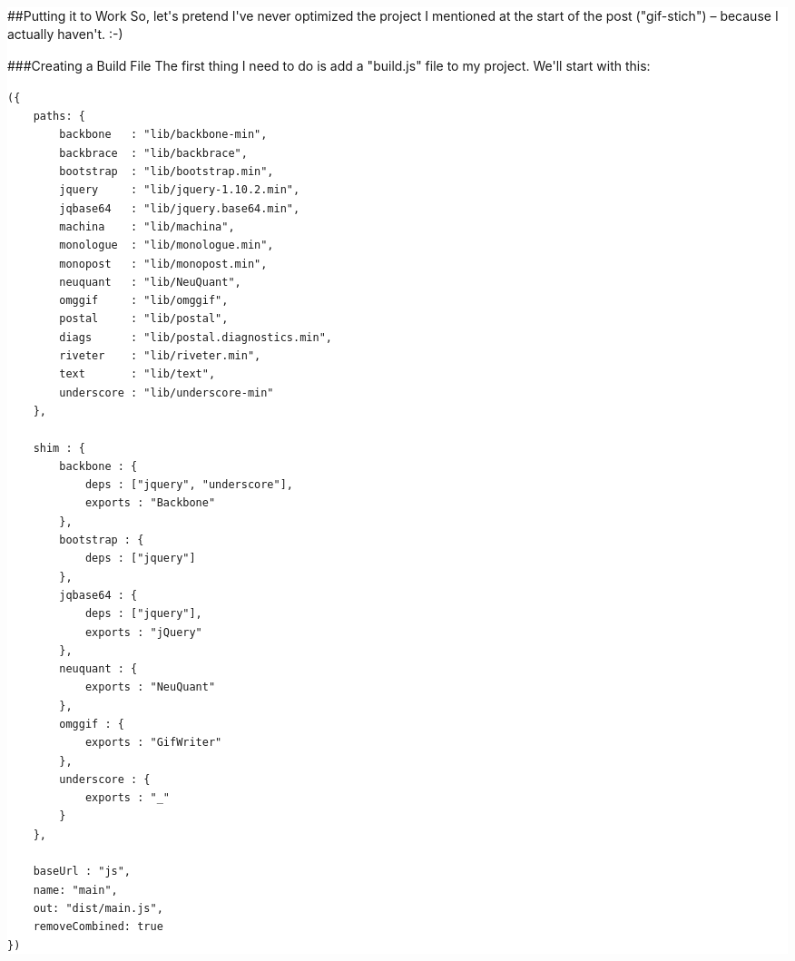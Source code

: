 ##Putting it to Work
So, let's pretend I've never optimized the project I mentioned at the start of the post ("gif-stich") – because I actually haven't. :-)

###Creating a Build File
The first thing I need to do is add a "build.js" file to my project. We'll start with this:

	({
	    paths: {
	        backbone   : "lib/backbone-min",
	        backbrace  : "lib/backbrace",
	        bootstrap  : "lib/bootstrap.min",
	        jquery     : "lib/jquery-1.10.2.min",
	        jqbase64   : "lib/jquery.base64.min",
	        machina    : "lib/machina",
	        monologue  : "lib/monologue.min",
	        monopost   : "lib/monopost.min",
	        neuquant   : "lib/NeuQuant",
	        omggif     : "lib/omggif",
	        postal     : "lib/postal",
	        diags      : "lib/postal.diagnostics.min",
	        riveter    : "lib/riveter.min",
	        text       : "lib/text",
	        underscore : "lib/underscore-min"
	    },
	
	    shim : {
	        backbone : {
	            deps : ["jquery", "underscore"],
	            exports : "Backbone"
	        },
	        bootstrap : {
	            deps : ["jquery"]
	        },
	        jqbase64 : {
	            deps : ["jquery"],
	            exports : "jQuery"
	        },
	        neuquant : {
	            exports : "NeuQuant"
	        },
	        omggif : {
	            exports : "GifWriter"
	        },
	        underscore : {
	            exports : "_"
	        }
	    },
	
	    baseUrl : "js",
	    name: "main",
	    out: "dist/main.js",
	    removeCombined: true
	})
